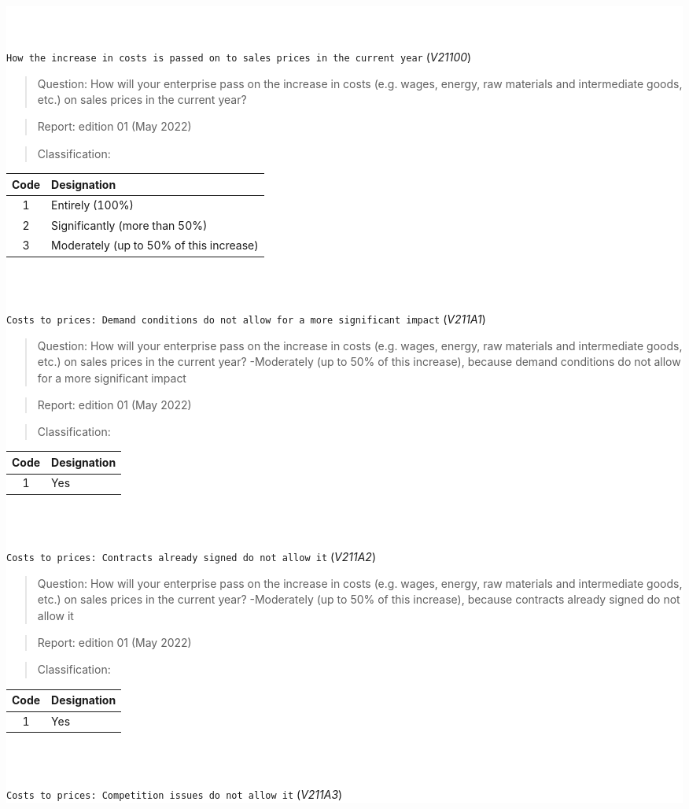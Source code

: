 <br>
<br>

`How the increase in costs is passed on to sales prices in the current year` (*V21100*)

> Question: How will your enterprise pass on the increase in costs (e.g. wages, energy, raw materials and intermediate goods, etc.) on sales prices in the current year?

> Report: edition 01 (May 2022)

> Classification:

| Code | Designation |
| :---: | :---------- |
| 1	| Entirely (100%) |
| 2	| Significantly (more than 50%) |
| 3	| Moderately (up to 50% of this increase) |


<br>
<br>

`Costs to prices: Demand conditions do not allow for a more significant impact` (*V211A1*)

> Question: How will your enterprise pass on the increase in costs (e.g. wages, energy, raw materials and intermediate goods, etc.) on sales prices in the current year? -Moderately (up to 50% of this increase), because demand conditions do not allow for a more significant impact

> Report: edition 01 (May 2022)

> Classification:

| Code | Designation |
| :---: | :---------- |
| 1 | Yes |

<br>
<br>

`Costs to prices: Contracts already signed do not allow it` (*V211A2*)

> Question: How will your enterprise pass on the increase in costs (e.g. wages, energy, raw materials and intermediate goods, etc.) on sales prices in the current year? -Moderately (up to 50% of this increase), because contracts already signed do not allow it

> Report: edition 01 (May 2022)

> Classification:

| Code | Designation |
| :---: | :---------- |
| 1 | Yes |

<br>
<br>

`Costs to prices: Competition issues do not allow it` (*V211A3*)
